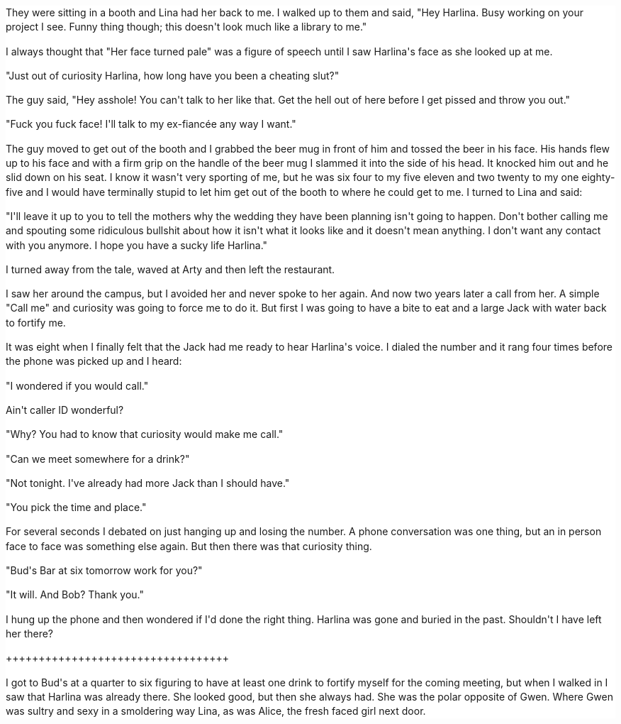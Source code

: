  They were sitting in a booth and Lina had her back to me. I walked up to them and said, "Hey Harlina. Busy working on your project I see. Funny thing though; this doesn't look much like a library to me." 

 I always thought that "Her face turned pale" was a figure of speech until I saw Harlina's face as she looked up at me. 

 "Just out of curiosity Harlina, how long have you been a cheating slut?" 

 The guy said, "Hey asshole! You can't talk to her like that. Get the hell out of here before I get pissed and throw you out." 

 "Fuck you fuck face! I'll talk to my ex-fiancée any way I want." 

 The guy moved to get out of the booth and I grabbed the beer mug in front of him and tossed the beer in his face. His hands flew up to his face and with a firm grip on the handle of the beer mug I slammed it into the side of his head. It knocked him out and he slid down on his seat. I know it wasn't very sporting of me, but he was six four to my five eleven and two twenty to my one eighty- five and I would have terminally stupid to let him get out of the booth to where he could get to me. I turned to Lina and said: 

 "I'll leave it up to you to tell the mothers why the wedding they have been planning isn't going to happen. Don't bother calling me and spouting some ridiculous bullshit about how it isn't what it looks like and it doesn't mean anything. I don't want any contact with you anymore. I hope you have a sucky life Harlina." 

 I turned away from the tale, waved at Arty and then left the restaurant. 

 I saw her around the campus, but I avoided her and never spoke to her again. And now two years later a call from her. A simple "Call me" and curiosity was going to force me to do it. But first I was going to have a bite to eat and a large Jack with water back to fortify me. 

 It was eight when I finally felt that the Jack had me ready to hear Harlina's voice. I dialed the number and it rang four times before the phone was picked up and I heard: 

 "I wondered if you would call." 

 Ain't caller ID wonderful? 

 "Why? You had to know that curiosity would make me call." 

 "Can we meet somewhere for a drink?" 

 "Not tonight. I've already had more Jack than I should have." 

 "You pick the time and place." 

 For several seconds I debated on just hanging up and losing the number. A phone conversation was one thing, but an in person face to face was something else again. But then there was that curiosity thing. 

 "Bud's Bar at six tomorrow work for you?" 

 "It will. And Bob? Thank you." 

 I hung up the phone and then wondered if I'd done the right thing. Harlina was gone and buried in the past. Shouldn't I have left her there? 

 ++++++++++++++++++++++++++++++++++ 

 I got to Bud's at a quarter to six figuring to have at least one drink to fortify myself for the coming meeting, but when I walked in I saw that Harlina was already there. She looked good, but then she always had. She was the polar opposite of Gwen. Where Gwen was sultry and sexy in a smoldering way Lina, as was Alice, the fresh faced girl next door. 
